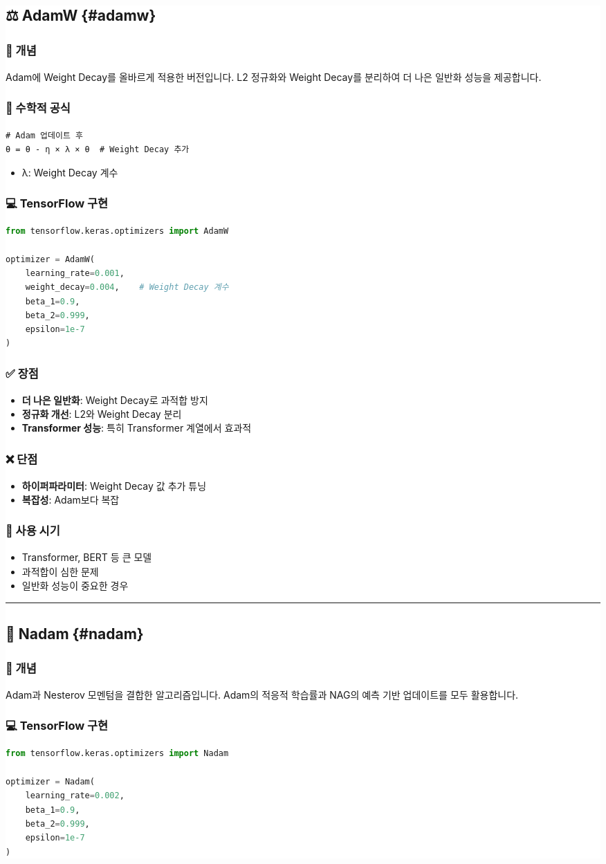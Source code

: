 
## ⚖️ AdamW {#adamw}

### 📖 개념
Adam에 Weight Decay를 올바르게 적용한 버전입니다. L2 정규화와 Weight Decay를 분리하여 더 나은 일반화 성능을 제공합니다.

### 🔢 수학적 공식
```
# Adam 업데이트 후
θ = θ - η × λ × θ  # Weight Decay 추가
```
- λ: Weight Decay 계수

### 💻 TensorFlow 구현
```python
from tensorflow.keras.optimizers import AdamW

optimizer = AdamW(
    learning_rate=0.001,
    weight_decay=0.004,    # Weight Decay 계수
    beta_1=0.9,
    beta_2=0.999,
    epsilon=1e-7
)
```

### ✅ 장점
- **더 나은 일반화**: Weight Decay로 과적합 방지
- **정규화 개선**: L2와 Weight Decay 분리
- **Transformer 성능**: 특히 Transformer 계열에서 효과적

### ❌ 단점
- **하이퍼파라미터**: Weight Decay 값 추가 튜닝
- **복잡성**: Adam보다 복잡

### 🎯 사용 시기
- Transformer, BERT 등 큰 모델
- 과적합이 심한 문제
- 일반화 성능이 중요한 경우

---

## 🌊 Nadam {#nadam}

### 📖 개념
Adam과 Nesterov 모멘텀을 결합한 알고리즘입니다. Adam의 적응적 학습률과 NAG의 예측 기반 업데이트를 모두 활용합니다.

### 💻 TensorFlow 구현
```python
from tensorflow.keras.optimizers import Nadam

optimizer = Nadam(
    learning_rate=0.002,
    beta_1=0.9,
    beta_2=0.999,
    epsilon=1e-7
)
```

